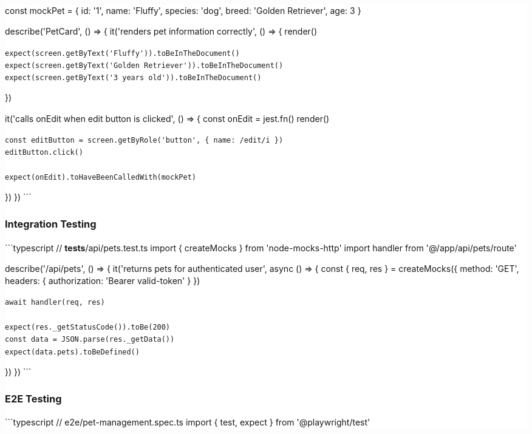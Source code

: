 const mockPet = {
  id: '1',
  name: 'Fluffy',
  species: 'dog',
  breed: 'Golden Retriever',
  age: 3
}

describe('PetCard', () => {
  it('renders pet information correctly', () => {
    render(<PetCard pet={mockPet} />)
    
    expect(screen.getByText('Fluffy')).toBeInTheDocument()
    expect(screen.getByText('Golden Retriever')).toBeInTheDocument()
    expect(screen.getByText('3 years old')).toBeInTheDocument()
  })
  
  it('calls onEdit when edit button is clicked', () => {
    const onEdit = jest.fn()
    render(<PetCard pet={mockPet} onEdit={onEdit} />)
    
    const editButton = screen.getByRole('button', { name: /edit/i })
    editButton.click()
    
    expect(onEdit).toHaveBeenCalledWith(mockPet)
  })
})
\`\`\`

### Integration Testing
\`\`\`typescript
// __tests__/api/pets.test.ts
import { createMocks } from 'node-mocks-http'
import handler from '@/app/api/pets/route'

describe('/api/pets', () => {
  it('returns pets for authenticated user', async () => {
    const { req, res } = createMocks({
      method: 'GET',
      headers: {
        authorization: 'Bearer valid-token'
      }
    })
    
    await handler(req, res)
    
    expect(res._getStatusCode()).toBe(200)
    const data = JSON.parse(res._getData())
    expect(data.pets).toBeDefined()
  })
})
\`\`\`

### E2E Testing
\`\`\`typescript
// e2e/pet-management.spec.ts
import { test, expect } from '@playwright/test'

